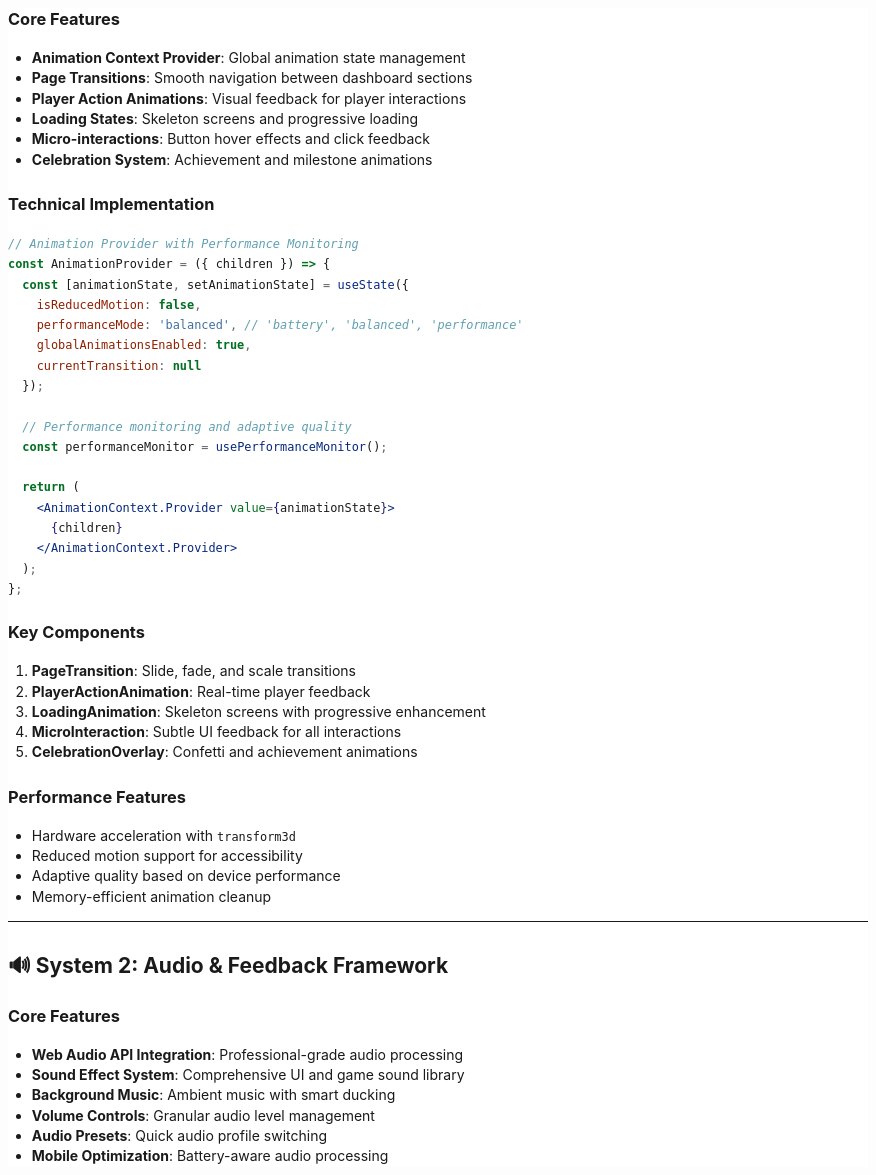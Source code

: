 ### Core Features
- **Animation Context Provider**: Global animation state management
- **Page Transitions**: Smooth navigation between dashboard sections
- **Player Action Animations**: Visual feedback for player interactions
- **Loading States**: Skeleton screens and progressive loading
- **Micro-interactions**: Button hover effects and click feedback
- **Celebration System**: Achievement and milestone animations

### Technical Implementation
```jsx
// Animation Provider with Performance Monitoring
const AnimationProvider = ({ children }) => {
  const [animationState, setAnimationState] = useState({
    isReducedMotion: false,
    performanceMode: 'balanced', // 'battery', 'balanced', 'performance'
    globalAnimationsEnabled: true,
    currentTransition: null
  });
  
  // Performance monitoring and adaptive quality
  const performanceMonitor = usePerformanceMonitor();
  
  return (
    <AnimationContext.Provider value={animationState}>
      {children}
    </AnimationContext.Provider>
  );
};
```

### Key Components
1. **PageTransition**: Slide, fade, and scale transitions
2. **PlayerActionAnimation**: Real-time player feedback
3. **LoadingAnimation**: Skeleton screens with progressive enhancement
4. **MicroInteraction**: Subtle UI feedback for all interactions
5. **CelebrationOverlay**: Confetti and achievement animations

### Performance Features
- Hardware acceleration with `transform3d`
- Reduced motion support for accessibility
- Adaptive quality based on device performance
- Memory-efficient animation cleanup

---

## 🔊 System 2: Audio & Feedback Framework

### Core Features
- **Web Audio API Integration**: Professional-grade audio processing
- **Sound Effect System**: Comprehensive UI and game sound library
- **Background Music**: Ambient music with smart ducking
- **Volume Controls**: Granular audio level management
- **Audio Presets**: Quick audio profile switching
- **Mobile Optimization**: Battery-aware audio processing
